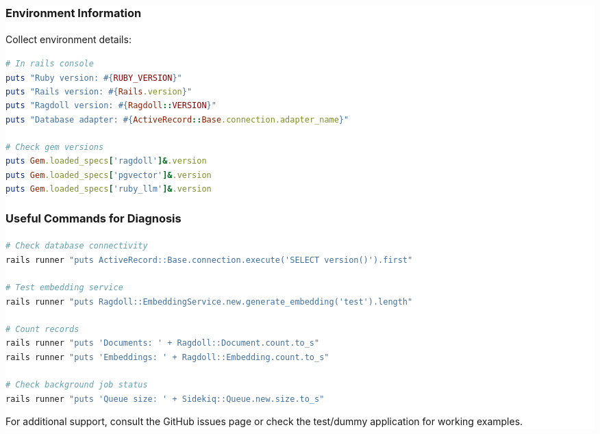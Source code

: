### Environment Information

Collect environment details:

```ruby
# In rails console
puts "Ruby version: #{RUBY_VERSION}"
puts "Rails version: #{Rails.version}"
puts "Ragdoll version: #{Ragdoll::VERSION}"
puts "Database adapter: #{ActiveRecord::Base.connection.adapter_name}"

# Check gem versions
puts Gem.loaded_specs['ragdoll']&.version
puts Gem.loaded_specs['pgvector']&.version
puts Gem.loaded_specs['ruby_llm']&.version
```

### Useful Commands for Diagnosis

```bash
# Check database connectivity
rails runner "puts ActiveRecord::Base.connection.execute('SELECT version()').first"

# Test embedding service
rails runner "puts Ragdoll::EmbeddingService.new.generate_embedding('test').length"

# Count records
rails runner "puts 'Documents: ' + Ragdoll::Document.count.to_s"
rails runner "puts 'Embeddings: ' + Ragdoll::Embedding.count.to_s"

# Check background job status
rails runner "puts 'Queue size: ' + Sidekiq::Queue.new.size.to_s"
```

For additional support, consult the GitHub issues page or check the test/dummy application for working examples.